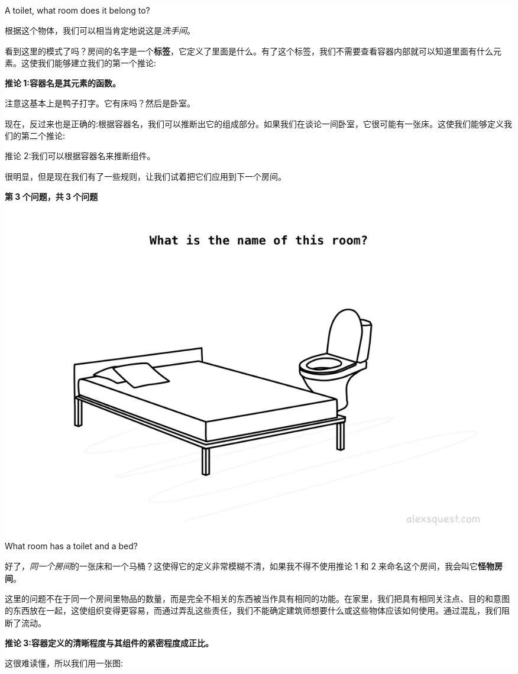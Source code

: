 A toilet, what room does it belong to?

根据这个物体，我们可以相当肯定地说这是*洗手间*。

看到这里的模式了吗？房间的名字是一个**标签**，它定义了里面是什么。有了这个标签，我们不需要查看容器内部就可以知道里面有什么元素。这使我们能够建立我们的第一个推论:

**推论 1:容器名是其元素的函数。**

注意这基本上是鸭子打字。它有床吗？然后是卧室。

现在，反过来也是正确的:根据容器名，我们可以推断出它的组成部分。如果我们在谈论一间卧室，它很可能有一张床。这使我们能够定义我们的第二个推论:

推论 2:我们可以根据容器名来推断组件。

很明显，但是现在我们有了一些规则，让我们试着把它们应用到下一个房间。

**第 3 个问题，共 3 个问题**

![](img/567d35deb1a7e7d3db0fd1773c51c4a2.png)

What room has a toilet and a bed?

好了，*同一个房间*的一张床和一个马桶？这使得它的定义非常模糊不清，如果我不得不使用推论 1 和 2 来命名这个房间，我会叫它**怪物房间**。

这里的问题不在于同一个房间里物品的数量，而是完全不相关的东西被当作具有相同的功能。在家里，我们把具有相同关注点、目的和意图的东西放在一起，这使组织变得更容易，而通过弄乱这些责任，我们不能确定建筑师想要什么或这些物体应该如何使用。通过混乱，我们阻断了流动。

**推论 3:容器定义的清晰程度与其组件的紧密程度成正比。**

这很难读懂，所以我们用一张图:
